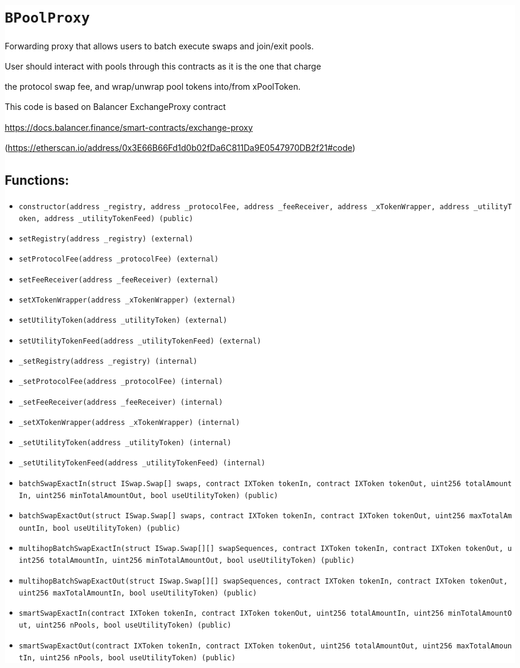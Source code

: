 # `BPoolProxy`

Forwarding proxy that allows users to batch execute swaps and join/exit pools.

User should interact with pools through this contracts as it is the one that charge

the protocol swap fee, and wrap/unwrap pool tokens into/from xPoolToken.

This code is based on Balancer ExchangeProxy contract

https://docs.balancer.finance/smart-contracts/exchange-proxy

(https://etherscan.io/address/0x3E66B66Fd1d0b02fDa6C811Da9E0547970DB2f21#code)

## Functions:

- `constructor(address _registry, address _protocolFee, address _feeReceiver, address _xTokenWrapper, address _utilityToken, address _utilityTokenFeed) (public)`

- `setRegistry(address _registry) (external)`

- `setProtocolFee(address _protocolFee) (external)`

- `setFeeReceiver(address _feeReceiver) (external)`

- `setXTokenWrapper(address _xTokenWrapper) (external)`

- `setUtilityToken(address _utilityToken) (external)`

- `setUtilityTokenFeed(address _utilityTokenFeed) (external)`

- `_setRegistry(address _registry) (internal)`

- `_setProtocolFee(address _protocolFee) (internal)`

- `_setFeeReceiver(address _feeReceiver) (internal)`

- `_setXTokenWrapper(address _xTokenWrapper) (internal)`

- `_setUtilityToken(address _utilityToken) (internal)`

- `_setUtilityTokenFeed(address _utilityTokenFeed) (internal)`

- `batchSwapExactIn(struct ISwap.Swap[] swaps, contract IXToken tokenIn, contract IXToken tokenOut, uint256 totalAmountIn, uint256 minTotalAmountOut, bool useUtilityToken) (public)`

- `batchSwapExactOut(struct ISwap.Swap[] swaps, contract IXToken tokenIn, contract IXToken tokenOut, uint256 maxTotalAmountIn, bool useUtilityToken) (public)`

- `multihopBatchSwapExactIn(struct ISwap.Swap[][] swapSequences, contract IXToken tokenIn, contract IXToken tokenOut, uint256 totalAmountIn, uint256 minTotalAmountOut, bool useUtilityToken) (public)`

- `multihopBatchSwapExactOut(struct ISwap.Swap[][] swapSequences, contract IXToken tokenIn, contract IXToken tokenOut, uint256 maxTotalAmountIn, bool useUtilityToken) (public)`

- `smartSwapExactIn(contract IXToken tokenIn, contract IXToken tokenOut, uint256 totalAmountIn, uint256 minTotalAmountOut, uint256 nPools, bool useUtilityToken) (public)`

- `smartSwapExactOut(contract IXToken tokenIn, contract IXToken tokenOut, uint256 totalAmountOut, uint256 maxTotalAmountIn, uint256 nPools, bool useUtilityToken) (public)`
